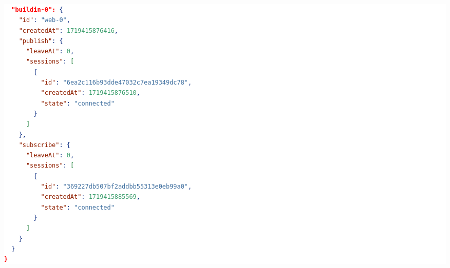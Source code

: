```json
  "buildin-0": {
    "id": "web-0",
    "createdAt": 1719415876416,
    "publish": {
      "leaveAt": 0,
      "sessions": [
        {
          "id": "6ea2c116b93dde47032c7ea19349dc78",
          "createdAt": 1719415876510,
          "state": "connected"
        }
      ]
    },
    "subscribe": {
      "leaveAt": 0,
      "sessions": [
        {
          "id": "369227db507bf2addbb55313e0eb99a0",
          "createdAt": 1719415885569,
          "state": "connected"
        }
      ]
    }
  }
}
```

